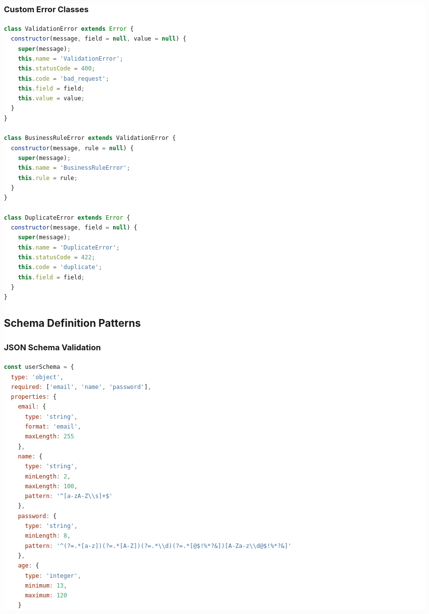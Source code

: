 ### Custom Error Classes

```javascript
class ValidationError extends Error {
  constructor(message, field = null, value = null) {
    super(message);
    this.name = 'ValidationError';
    this.statusCode = 400;
    this.code = 'bad_request';
    this.field = field;
    this.value = value;
  }
}

class BusinessRuleError extends ValidationError {
  constructor(message, rule = null) {
    super(message);
    this.name = 'BusinessRuleError';
    this.rule = rule;
  }
}

class DuplicateError extends Error {
  constructor(message, field = null) {
    super(message);
    this.name = 'DuplicateError';
    this.statusCode = 422;
    this.code = 'duplicate';
    this.field = field;
  }
}
```

## Schema Definition Patterns

### JSON Schema Validation

```javascript
const userSchema = {
  type: 'object',
  required: ['email', 'name', 'password'],
  properties: {
    email: {
      type: 'string',
      format: 'email',
      maxLength: 255
    },
    name: {
      type: 'string',
      minLength: 2,
      maxLength: 100,
      pattern: '^[a-zA-Z\\s]+$'
    },
    password: {
      type: 'string',
      minLength: 8,
      pattern: '^(?=.*[a-z])(?=.*[A-Z])(?=.*\\d)(?=.*[@$!%*?&])[A-Za-z\\d@$!%*?&]'
    },
    age: {
      type: 'integer',
      minimum: 13,
      maximum: 120
    }
```